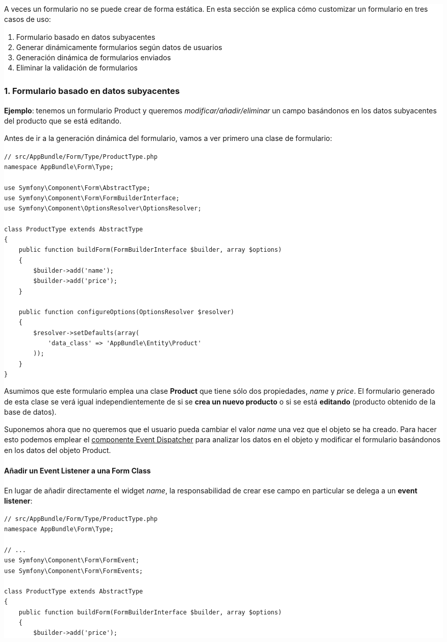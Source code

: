 A veces un formulario no se puede crear de forma estática. En esta sección se explica cómo customizar un formulario en tres casos de uso:

1.  Formulario basado en datos subyacentes
2.  Generar dinámicamente formularios según datos de usuarios
3.  Generación dinámica de formularios enviados
4.  Eliminar la validación de formularios

### 1\. Formulario basado en datos subyacentes

**Ejemplo**: tenemos un formulario Product y queremos _modificar/añadir/eliminar_ un campo basándonos en los datos subyacentes del producto que se está editando.

Antes de ir a la generación dinámica del formulario, vamos a ver primero una clase de formulario:

```
// src/AppBundle/Form/Type/ProductType.php
namespace AppBundle\Form\Type;

use Symfony\Component\Form\AbstractType;
use Symfony\Component\Form\FormBuilderInterface;
use Symfony\Component\OptionsResolver\OptionsResolver;

class ProductType extends AbstractType
{
    public function buildForm(FormBuilderInterface $builder, array $options)
    {
        $builder->add('name');
        $builder->add('price');
    }

    public function configureOptions(OptionsResolver $resolver)
    {
        $resolver->setDefaults(array(
            'data_class' => 'AppBundle\Entity\Product'
        ));
    }
}
```

Asumimos que este formulario emplea una clase **Product** que tiene sólo dos propiedades, _name_ y _price_. El formulario generado de esta clase se verá igual independientemente de si se **crea un nuevo producto** o si se está **editando** (producto obtenido de la base de datos).

Suponemos ahora que no queremos que el usuario pueda cambiar el valor _name_ una vez que el objeto se ha creado. Para hacer esto podemos emplear el [componente Event Dispatcher](http://diego.com.es/event-dispatcher-en-symfony) para analizar los datos en el objeto y modificar el formulario basándonos en los datos del objeto Product.

#### Añadir un Event Listener a una Form Class

En lugar de añadir directamente el widget _name_, la responsabilidad de crear ese campo en particular se delega a un **event listener**:

```
// src/AppBundle/Form/Type/ProductType.php
namespace AppBundle\Form\Type;

// ...
use Symfony\Component\Form\FormEvent;
use Symfony\Component\Form\FormEvents;

class ProductType extends AbstractType
{
    public function buildForm(FormBuilderInterface $builder, array $options)
    {
        $builder->add('price');

```